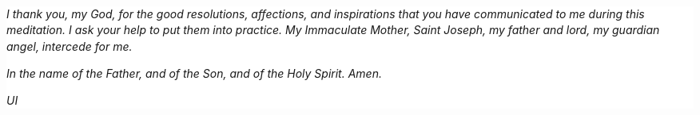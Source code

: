 *I thank you, my God, for the good resolutions, affections, and inspirations that you have communicated to me during this meditation. I ask your help to put them into practice. My Immaculate Mother, Saint Joseph, my father and lord, my guardian angel, intercede for me.*

*In the name of the Father, and of the Son, and of the Holy Spirit. Amen.*

*UI*
